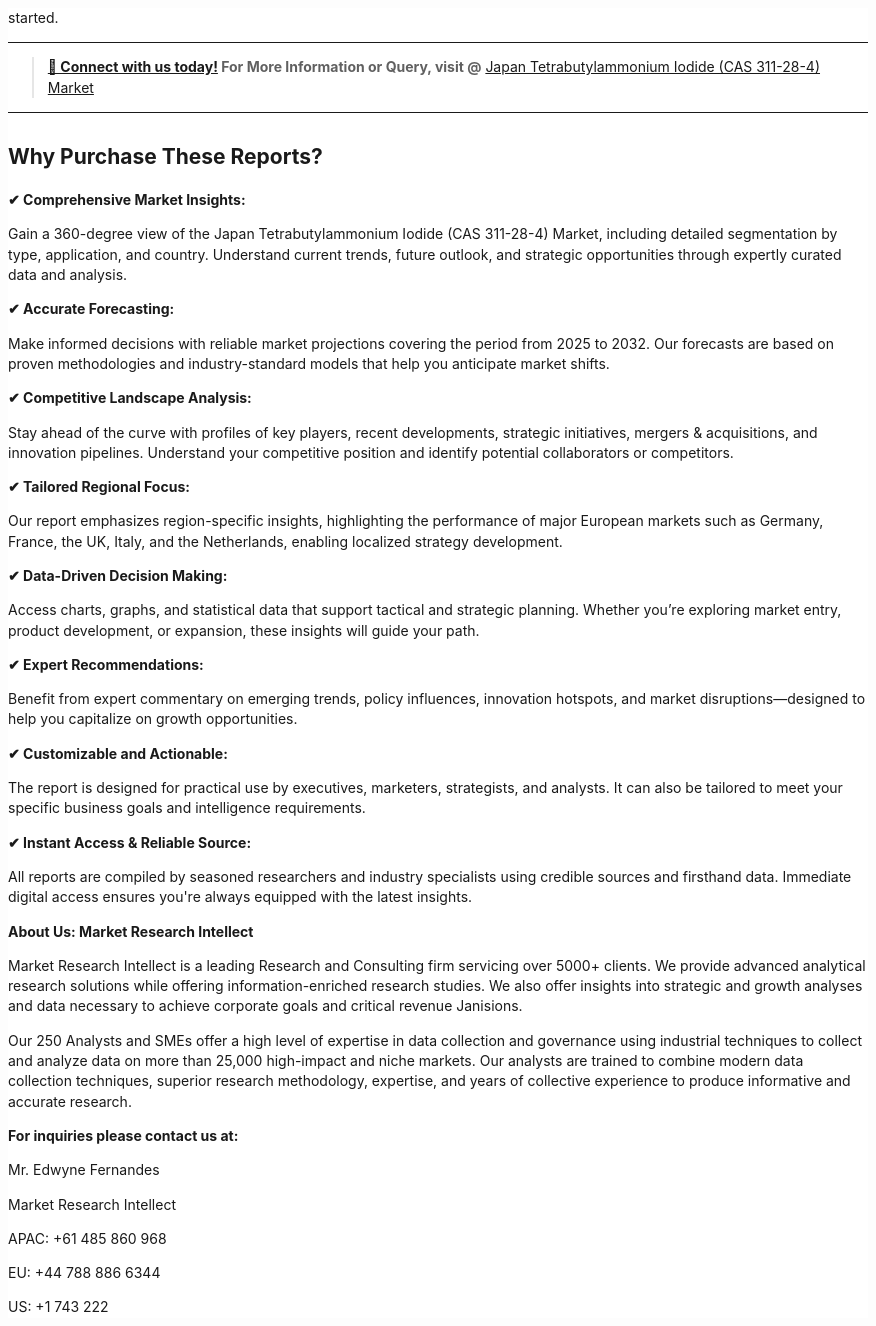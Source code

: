 started.</p><hr /><blockquote><p><span class="font-[700]"><strong><a href="https://www.marketresearchintellect.com/product/global-tetrabutylammonium-iodide-cas-311-28-4-sales-market/?utm_source=Linkedin&utm_medium=017">📩 Connect with us today!</a> For More Information or Query, visit&nbsp;@</strong>&nbsp;</span><span class="font-[700]"><a href="https://www.marketresearchintellect.com/product/global-tetrabutylammonium-iodide-cas-311-28-4-sales-market/?utm_source=Linkedin&utm_medium=017" target="_blank" data-tracking-control-name="article-ssr-frontend-pulse_little-text-block" data-tracking-will-navigate="" data-test-link="">Japan Tetrabutylammonium Iodide (CAS 311-28-4) Market</a></span></p></blockquote><hr /><h2>Why Purchase These Reports?</h2><p><strong>✔ Comprehensive Market Insights:</strong></p><p>Gain a 360-degree view of the Japan Tetrabutylammonium Iodide (CAS 311-28-4) Market, including detailed segmentation by type, application, and country. Understand current trends, future outlook, and strategic opportunities through expertly curated data and analysis.</p><p><strong>✔ Accurate Forecasting:</strong></p><p>Make informed decisions with reliable market projections covering the period from 2025 to 2032. Our forecasts are based on proven methodologies and industry-standard models that help you anticipate market shifts.</p><p><strong>✔ Competitive Landscape Analysis:</strong></p><p>Stay ahead of the curve with profiles of key players, recent developments, strategic initiatives, mergers &amp; acquisitions, and innovation pipelines. Understand your competitive position and identify potential collaborators or competitors.</p><p><strong>✔ Tailored Regional Focus:</strong></p><p>Our report emphasizes region-specific insights, highlighting the performance of major European markets such as Germany, France, the UK, Italy, and the Netherlands, enabling localized strategy development.</p><p><strong>✔ Data-Driven Decision Making:</strong></p><p>Access charts, graphs, and statistical data that support tactical and strategic planning. Whether you&rsquo;re exploring market entry, product development, or expansion, these insights will guide your path.</p><p><strong>✔ Expert Recommendations:</strong></p><p>Benefit from expert commentary on emerging trends, policy influences, innovation hotspots, and market disruptions&mdash;designed to help you capitalize on growth opportunities.</p><p><strong>✔ Customizable and Actionable:</strong></p><p>The report is designed for practical use by executives, marketers, strategists, and analysts. It can also be tailored to meet your specific business goals and intelligence requirements.</p><p><strong>✔ Instant Access &amp; Reliable Source:</strong></p><p>All reports are compiled by seasoned researchers and industry specialists using credible sources and firsthand data. Immediate digital access ensures you're always equipped with the latest insights.</p><p><strong><span class="font-[700]">About Us: Market Research Intellect</span></strong></p><p><span class="">Market Research Intellect is a leading Research and Consulting firm servicing over 5000+ clients. We provide advanced analytical research solutions while offering information-enriched research studies.&nbsp;</span>We also offer insights into strategic and growth analyses and data necessary to achieve corporate goals and critical revenue Janisions.</p><p><span class="">Our 250 Analysts and SMEs offer a high level of expertise in data collection and governance using industrial techniques to collect and analyze data on more than 25,000 high-impact and niche markets. Our analysts are trained to combine modern data collection techniques, superior research methodology, expertise, and years of collective experience to produce informative and accurate research.</span></p><p><strong>For inquiries please contact us at:</strong></p><p>Mr. Edwyne Fernandes</p><p>Market Research Intellect</p><p>APAC: +61 485 860 968</p><p>EU: +44 788 886 6344</p><p>US: +1 743 222